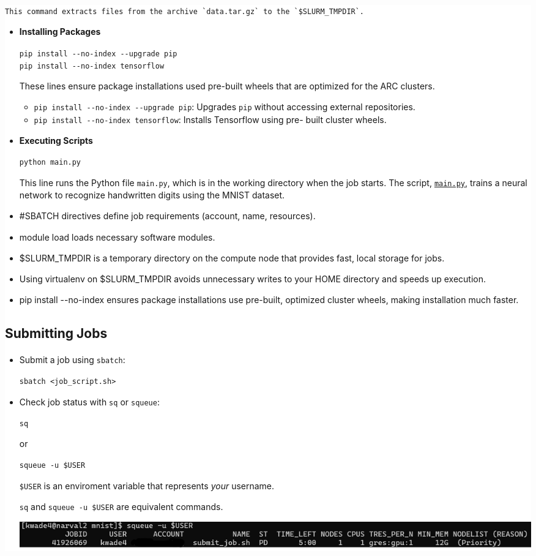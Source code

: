     This command extracts files from the archive `data.tar.gz` to the `$SLURM_TMPDIR`. 

* **Installing Packages**
    ```console
    pip install --no-index --upgrade pip
    pip install --no-index tensorflow
    ```

    These lines ensure package installations used pre-built wheels that are optimized for the ARC clusters. 
    * `pip install --no-index --upgrade pip`: Upgrades `pip` without accessing external repositories. 
    *  `pip install --no-index tensorflow`: Installs Tensorflow using pre- built cluster wheels. 

* **Executing Scripts**
    ```console
    python main.py
    ```

    This line runs the Python file `main.py`, which is in the working directory when the job starts. The script, [`main.py`](https://github.com/kwade4/RAISE-DRI/blob/main/workshop_examples/mnist/mnist/main.py), trains a  neural network to recognize handwritten digits using the MNIST dataset. 


* #SBATCH directives define job requirements (account, name, resources).
* module load loads necessary software modules.
* $SLURM_TMPDIR is a temporary directory on the compute node that provides fast, local storage for jobs.
* Using virtualenv on $SLURM_TMPDIR avoids unnecessary writes to your HOME directory and speeds up execution.
* pip install --no-index ensures package installations use pre-built, optimized cluster wheels, making installation much faster.

## Submitting Jobs 
* Submit a job using `sbatch`:
    ```console
    sbatch <job_script.sh>
    ```
* Check job status with `sq` or `squeue`:
    ```console 
    sq
    ``` 

    or 

    ```console
    squeue -u $USER 
    ```
    `$USER` is an enviroment variable that represents *your* username.  

    `sq` and `squeue -u $USER` are equivalent commands.

    ![squeue](assets/images/squeue-out.png) 
    